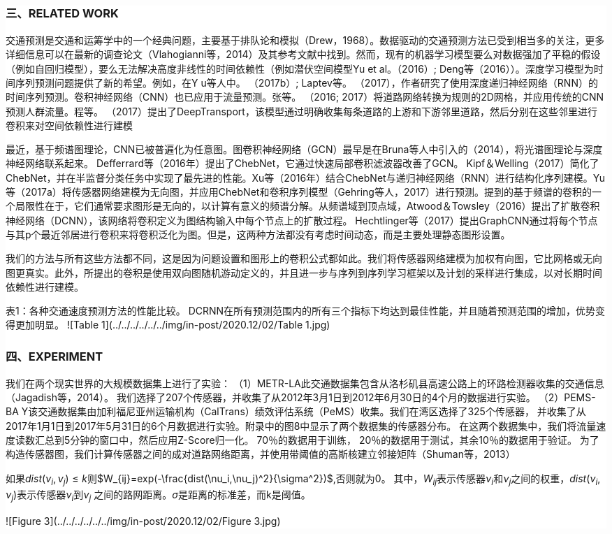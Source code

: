 ###  <span id="p4">三、RELATED WORK</span>
 交通预测是交通和运筹学中的一个经典问题，主要基于排队论和模拟（Drew，1968）。数据驱动的交通预测方法已受到相当多的关注，更多详细信息可以在最新的调查论文（Vlahogianni等，2014）及其参考文献中找到。然而，现有的机器学习模型要么对数据强加了平稳的假设（例如自回归模型），要么无法解决高度非线性的时间依赖性（例如潜伏空间模型Yu et al。（2016）; Deng等（2016））。深度学习模型为时间序列预测问题提供了新的希望。例如，在Y u等人中。 （2017b）; Laptev等。 （2017），作者研究了使用深度递归神经网络（RNN）的时间序列预测。卷积神经网络（CNN）也已应用于流量预测。张等。 （2016; 2017）将道路网络转换为规则的2D网格，并应用传统的CNN预测人群流量。程等。 （2017）提出了DeepTransport，该模型通过明确收集每条道路的上游和下游邻里道路，然后分别在这些邻里进行卷积来对空间依赖性进行建模
 
 最近，基于频谱图理论，CNN已被普遍化为任意图。图卷积神经网络（GCN）最早是在Bruna等人中引入的（2014），将光谱图理论与深度神经网络联系起来。 Defferrard等（2016年）提出了ChebNet，它通过快速局部卷积滤波器改善了GCN。 Kipf＆Welling（2017）简化了ChebNet，并在半监督分类任务中实现了最先进的性能。Xu等（2016年）结合ChebNet与递归神经网络（RNN）进行结构化序列建模。Yu等（2017a）将传感器网络建模为无向图，并应用ChebNet和卷积序列模型（Gehring等人，2017）进行预测。提到的基于频谱的卷积的一个局限性在于，它们通常要求图形是无向的，以计算有意义的频谱分解。从频谱域到顶点域，Atwood＆Towsley（2016）提出了扩散卷积神经网络（DCNN），该网络将卷积定义为图结构输入中每个节点上的扩散过程。 Hechtlinger等（2017）提出GraphCNN通过将每个节点与其p个最近邻居进行卷积来将卷积泛化为图。但是，这两种方法都没有考虑时间动态，而是主要处理静态图形设置。
 
 我们的方法与所有这些方法都不同，这是因为问题设置和图形上的卷积公式都如此。我们将传感器网络建模为加权有向图，它比网格或无向图更真实。此外，所提出的卷积是使用双向图随机游动定义的，并且进一步与序列到序列学习框架以及计划的采样进行集成，以对长期时间依赖性进行建模。
 
 表1：各种交通速度预测方法的性能比较。 DCRNN在所有预测范围内的所有三个指标下均达到最佳性能，并且随着预测范围的增加，优势变得更加明显。
![Table 1](../../../../../../img/in-post/2020.12/02/Table 1.jpg)
###  <span id="p5">四、EXPERIMENT</span>
我们在两个现实世界的大规模数据集上进行了实验：
（1）METR-LA此交通数据集包含从洛杉矶县高速公路上的环路检测器收集的交通信息（Jagadish等，2014）。
我们选择了207个传感器，并收集了从2012年3月1日到2012年6月30日的4个月的数据进行实验。 
（2）PEMS-BA Y该交通数据集由加利福尼亚州运输机构（CalTrans）绩效评估系统（PeMS）收集。我们在湾区选择了325个传感器，
并收集了从2017年1月1日到2017年5月31日的6个月数据进行实验。附录中的图8中显示了两个数据集的传感器分布。
在这两个数据集中，我们将流量速度读数汇总到5分钟的窗口中，然后应用Z-Score归一化。 70％的数据用于训练，
20％的数据用于测试，其余10％的数据用于验证。
为了构造传感器图，我们计算传感器之间的成对道路网络距离，并使用带阈值的高斯核建立邻接矩阵（Shuman等，2013）

如果$dist(\nu_i,\nu_j)\leq k$则$W_{ij}=exp(-\frac{dist(\nu_i,\nu_j)^2}{\sigma^2})$,否则就为0。
其中，$W_{ij}$表示传感器$\nu_i$和$\nu_j$之间的权重，$dist(\nu_i,\nu_j)$表示传感器$\nu_i$到$\nu_j$
之间的路网距离。$\sigma$是距离的标准差，而k是阈值。

![Figure 3](../../../../../../img/in-post/2020.12/02/Figure 3.jpg)

